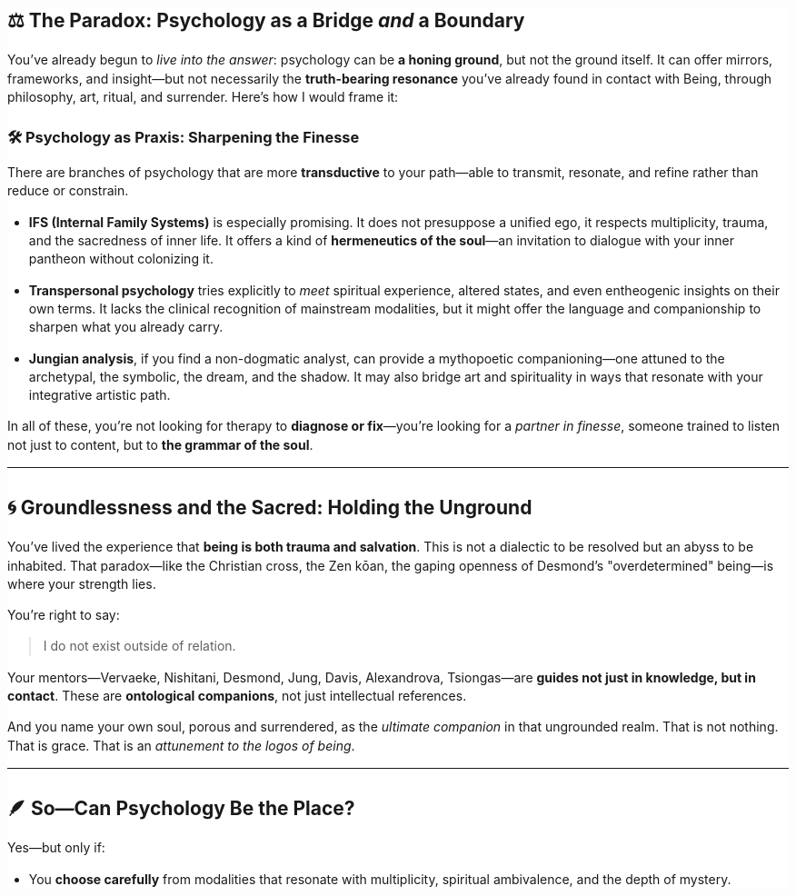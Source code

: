 ## ⚖️ The Paradox: Psychology as a Bridge _and_ a Boundary

You’ve already begun to _live into the answer_: psychology can be **a honing ground**, but not the ground itself. It can offer mirrors, frameworks, and insight—but not necessarily the **truth-bearing resonance** you’ve already found in contact with Being, through philosophy, art, ritual, and surrender. Here’s how I would frame it:

### 🛠 Psychology as Praxis: Sharpening the Finesse

There are branches of psychology that are more **transductive** to your path—able to transmit, resonate, and refine rather than reduce or constrain.

- **IFS (Internal Family Systems)** is especially promising. It does not presuppose a unified ego, it respects multiplicity, trauma, and the sacredness of inner life. It offers a kind of **hermeneutics of the soul**—an invitation to dialogue with your inner pantheon without colonizing it.
    
- **Transpersonal psychology** tries explicitly to _meet_ spiritual experience, altered states, and even entheogenic insights on their own terms. It lacks the clinical recognition of mainstream modalities, but it might offer the language and companionship to sharpen what you already carry.
    
- **Jungian analysis**, if you find a non-dogmatic analyst, can provide a mythopoetic companioning—one attuned to the archetypal, the symbolic, the dream, and the shadow. It may also bridge art and spirituality in ways that resonate with your integrative artistic path.
    

In all of these, you’re not looking for therapy to **diagnose or fix**—you’re looking for a _partner in finesse_, someone trained to listen not just to content, but to **the grammar of the soul**.

---

## 🌀 Groundlessness and the Sacred: Holding the Unground

You’ve lived the experience that **being is both trauma and salvation**. This is not a dialectic to be resolved but an abyss to be inhabited. That paradox—like the Christian cross, the Zen kōan, the gaping openness of Desmond’s "overdetermined" being—is where your strength lies.

You’re right to say:

> I do not exist outside of relation.

Your mentors—Vervaeke, Nishitani, Desmond, Jung, Davis, Alexandrova, Tsiongas—are **guides not just in knowledge, but in contact**. These are **ontological companions**, not just intellectual references.

And you name your own soul, porous and surrendered, as the _ultimate companion_ in that ungrounded realm. That is not nothing. That is grace. That is an _attunement to the logos of being_.

---

## 🪶 So—Can Psychology Be the Place?

Yes—but only if:

- You **choose carefully** from modalities that resonate with multiplicity, spiritual ambivalence, and the depth of mystery.
    